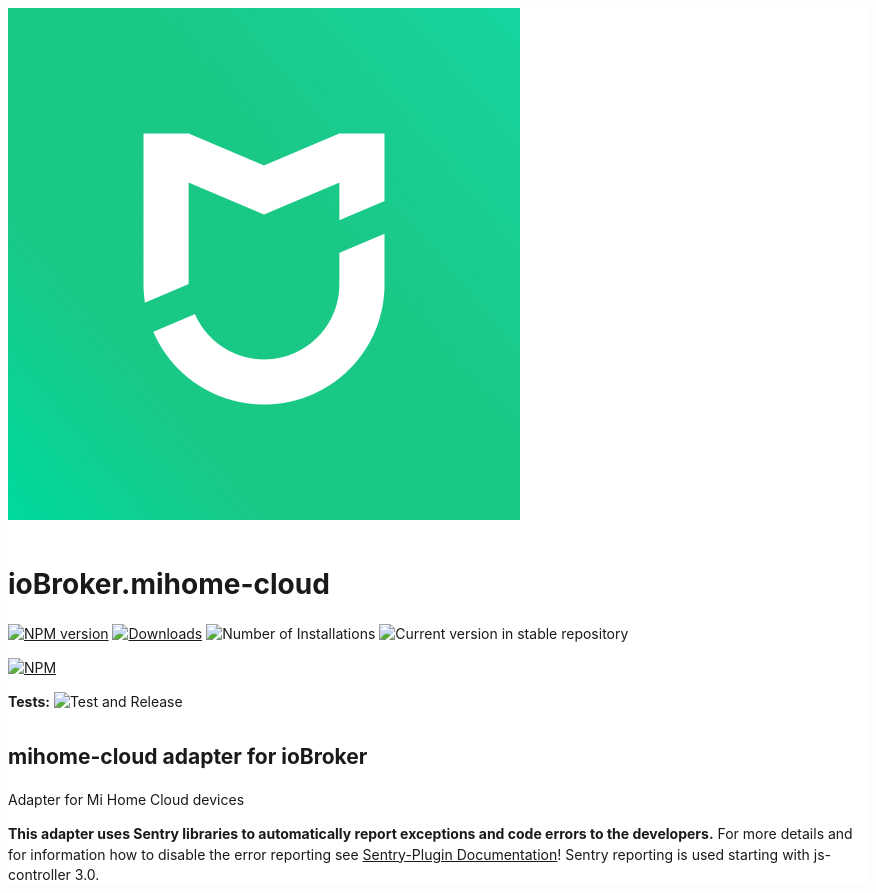 ![Logo](admin/mihome-cloud.png)

# ioBroker.mihome-cloud

[![NPM version](https://img.shields.io/npm/v/iobroker.mihome-cloud.svg)](https://www.npmjs.com/package/iobroker.mihome-cloud)
[![Downloads](https://img.shields.io/npm/dm/iobroker.mihome-cloud.svg)](https://www.npmjs.com/package/iobroker.mihome-cloud)
![Number of Installations](https://iobroker.live/badges/mihome-cloud-installed.svg)
![Current version in stable repository](https://iobroker.live/badges/mihome-cloud-stable.svg)

[![NPM](https://nodei.co/npm/iobroker.mihome-cloud.png?downloads=true)](https://nodei.co/npm/iobroker.mihome-cloud/)

**Tests:** ![Test and Release](https://github.com/TA2k/ioBroker.mihome-cloud/workflows/Test%20and%20Release/badge.svg)

## mihome-cloud adapter for ioBroker

Adapter for Mi Home Cloud devices

**This adapter uses Sentry libraries to automatically report exceptions and code errors to the developers.** For more details and for information how to disable the error reporting see [Sentry-Plugin Documentation](https://github.com/ioBroker/plugin-sentry#plugin-sentry)! Sentry reporting is used starting with js-controller 3.0.
